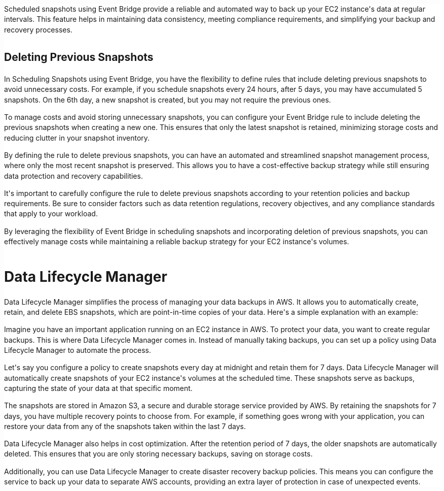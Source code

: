Scheduled snapshots using Event Bridge provide a reliable and automated way to back up your EC2 instance's data at regular intervals. This feature helps in maintaining data consistency, meeting compliance requirements, and simplifying your backup and recovery processes.

## Deleting Previous Snapshots

In Scheduling Snapshots using Event Bridge, you have the flexibility to define rules that include deleting previous snapshots to avoid unnecessary costs. For example, if you schedule snapshots every 24 hours, after 5 days, you may have accumulated 5 snapshots. On the 6th day, a new snapshot is created, but you may not require the previous ones.

To manage costs and avoid storing unnecessary snapshots, you can configure your Event Bridge rule to include deleting the previous snapshots when creating a new one. This ensures that only the latest snapshot is retained, minimizing storage costs and reducing clutter in your snapshot inventory.

By defining the rule to delete previous snapshots, you can have an automated and streamlined snapshot management process, where only the most recent snapshot is preserved. This allows you to have a cost-effective backup strategy while still ensuring data protection and recovery capabilities.

It's important to carefully configure the rule to delete previous snapshots according to your retention policies and backup requirements. Be sure to consider factors such as data retention regulations, recovery objectives, and any compliance standards that apply to your workload.

By leveraging the flexibility of Event Bridge in scheduling snapshots and incorporating deletion of previous snapshots, you can effectively manage costs while maintaining a reliable backup strategy for your EC2 instance's volumes.


# Data Lifecycle Manager

Data Lifecycle Manager simplifies the process of managing your data backups in AWS. It allows you to automatically create, retain, and delete EBS snapshots, which are point-in-time copies of your data. Here's a simple explanation with an example:

Imagine you have an important application running on an EC2 instance in AWS. To protect your data, you want to create regular backups. This is where Data Lifecycle Manager comes in. Instead of manually taking backups, you can set up a policy using Data Lifecycle Manager to automate the process.

Let's say you configure a policy to create snapshots every day at midnight and retain them for 7 days. Data Lifecycle Manager will automatically create snapshots of your EC2 instance's volumes at the scheduled time. These snapshots serve as backups, capturing the state of your data at that specific moment.

The snapshots are stored in Amazon S3, a secure and durable storage service provided by AWS. By retaining the snapshots for 7 days, you have multiple recovery points to choose from. For example, if something goes wrong with your application, you can restore your data from any of the snapshots taken within the last 7 days.

Data Lifecycle Manager also helps in cost optimization. After the retention period of 7 days, the older snapshots are automatically deleted. This ensures that you are only storing necessary backups, saving on storage costs.

Additionally, you can use Data Lifecycle Manager to create disaster recovery backup policies. This means you can configure the service to back up your data to separate AWS accounts, providing an extra layer of protection in case of unexpected events.
